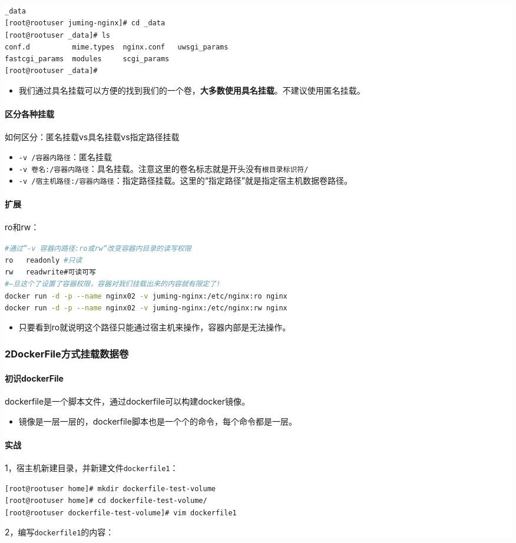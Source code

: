 ```bash
_data
[root@rootuser juming-nginx]# cd _data
[root@rootuser _data]# ls
conf.d          mime.types  nginx.conf   uwsgi_params
fastcgi_params  modules     scgi_params
[root@rootuser _data]# 
```

- 我们通过具名挂载可以方便的找到我们的一个卷，**大多数使用具名挂载**。不建议使用匿名挂载。

 #### 区分各种挂载

如何区分：匿名挂载vs具名挂载vs指定路径挂载

- `-v /容器内路径`：匿名挂载
- `-v 卷名:/容器内路径`：具名挂载。注意这里的卷名标志就是开头没有`根目录标识符/`
- `-v /宿主机路径:/容器内路径`：指定路径挂载。这里的“指定路径”就是指定宿主机数据卷路径。



#### 扩展

ro和rw：

```bash
#通过”-v 容器内路径:ro或rw“改变容器内目录的读写权限
ro   readonly #只读
rw   readwrite#可读可写
#—旦这个了设置了容器权限，容器对我们挂载出来的内容就有限定了!
docker run -d -p --name nginx02 -v juming-nginx:/etc/nginx:ro nginx
docker run -d -p --name nginx02 -v juming-nginx:/etc/nginx:rw nginx
```

- 只要看到ro就说明这个路径只能通过宿主机来操作，容器内部是无法操作。



### 2DockerFile方式挂载数据卷

#### 初识dockerFile

dockerfile是一个脚本文件，通过dockerfile可以构建docker镜像。

- 镜像是一层一层的，dockerfile脚本也是一个个的命令，每个命令都是一层。



#### 实战

1，宿主机新建目录，并新建文件`dockerfile1`：

```bash
[root@rootuser home]# mkdir dockerfile-test-volume
[root@rootuser home]# cd dockerfile-test-volume/
[root@rootuser dockerfile-test-volume]# vim dockerfile1
```

2，编写`dockerfile1`的内容：
